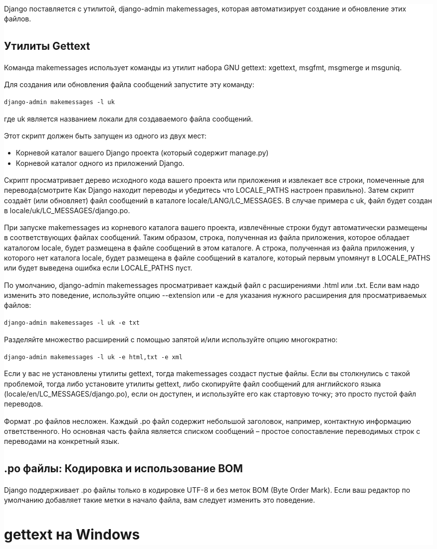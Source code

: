 Django поставляется с утилитой, django-admin makemessages, которая автоматизирует создание и обновление этих файлов.

Утилиты Gettext
---------------
Команда makemessages использует команды из утилит набора GNU gettext: xgettext, msgfmt, msgmerge и msguniq.

Для создания или обновления файла сообщений запустите эту команду:
```
django-admin makemessages -l uk
```
где uk является названием локали для создаваемого файла сообщений. 

Этот скрипт должен быть запущен из одного из двух мест:

- Корневой каталог вашего Django проекта (который содержит manage.py)
- Корневой каталог одного из приложений Django.

Скрипт просматривает дерево исходного кода вашего проекта или приложения и извлекает все строки, помеченные для перевода(смотрите Как Django находит переводы и убедитесь что LOCALE_PATHS настроен правильно). Затем скрипт создаёт (или обновляет) файл сообщений в каталоге locale/LANG/LC_MESSAGES. В случае примера с uk, файл будет создан в locale/uk/LC_MESSAGES/django.po.

При запуске makemessages из корневого каталога вашего проекта, извлечённые строки будут автоматически размещены в соответствующих файлах сообщений. Таким образом, строка, полученная из файла приложения, которое обладает каталогом locale, будет размещена в файле сообщений в этом каталоге. А строка, полученная из файла приложения, у которого нет каталога locale, будет размещена в файле сообщений в каталоге, который первым упомянут в LOCALE_PATHS или будет выведена ошибка если LOCALE_PATHS пуст.

По умолчанию, django-admin makemessages просматривает каждый файл с расширениями .html или .txt. Если вам надо изменить это поведение, используйте опцию --extension или -e для указания нужного расширения для просматриваемых файлов:
```
django-admin makemessages -l uk -e txt
```
Разделяйте множество расширений с помощью запятой и/или используйте опцию многократно:
```
django-admin makemessages -l uk -e html,txt -e xml
```

Если у вас не установлены утилиты gettext, тогда makemessages создаст пустые файлы. Если вы столкнулись с такой проблемой, тогда либо установите утилиты gettext, либо скопируйте файл сообщений для английского языка (locale/en/LC_MESSAGES/django.po), если он доступен, и используйте его как стартовую точку; это просто пустой файл переводов.

Формат .po файлов несложен. Каждый .po файл содержит небольшой заголовок, например, контактную информацию ответственного. Но основная часть файла является списком сообщений – простое сопоставление переводимых строк с переводами на конкретный язык.

.po файлы: Кодировка и использование BOM
----------------------------------------
Django поддерживает .po файлы только в кодировке UTF-8 и без меток BOM (Byte Order Mark). Если ваш редактор по умолчанию добавляет такие метки в начало файла, вам следует изменить это поведение.

gettext на Windows
==================
